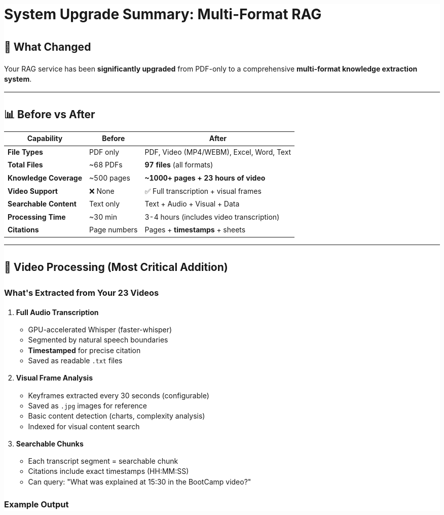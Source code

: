 # System Upgrade Summary: Multi-Format RAG

## 🎉 What Changed

Your RAG service has been **significantly upgraded** from PDF-only to a comprehensive **multi-format knowledge extraction system**.

---

## 📊 Before vs After

| Capability | Before | After |
|------------|--------|-------|
| **File Types** | PDF only | PDF, Video (MP4/WEBM), Excel, Word, Text |
| **Total Files** | ~68 PDFs | **97 files** (all formats) |
| **Knowledge Coverage** | ~500 pages | **~1000+ pages + 23 hours of video** |
| **Video Support** | ❌ None | ✅ Full transcription + visual frames |
| **Searchable Content** | Text only | Text + Audio + Visual + Data |
| **Processing Time** | ~30 min | 3-4 hours (includes video transcription) |
| **Citations** | Page numbers | Pages + **timestamps** + sheets |

---

## 🎥 Video Processing (Most Critical Addition)

### What's Extracted from Your 23 Videos

1. **Full Audio Transcription** 
   - GPU-accelerated Whisper (faster-whisper)
   - Segmented by natural speech boundaries
   - **Timestamped** for precise citation
   - Saved as readable `.txt` files

2. **Visual Frame Analysis**
   - Keyframes extracted every 30 seconds (configurable)
   - Saved as `.jpg` images for reference
   - Basic content detection (charts, complexity analysis)
   - Indexed for visual content search

3. **Searchable Chunks**
   - Each transcript segment = searchable chunk
   - Citations include exact timestamps (HH:MM:SS)
   - Can query: "What was explained at 15:30 in the BootCamp video?"

### Example Output
